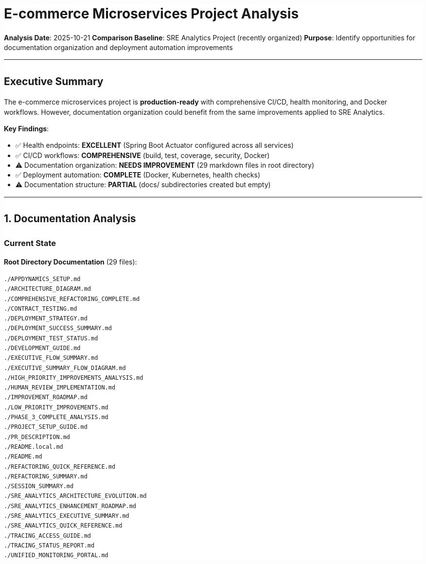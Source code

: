 # E-commerce Microservices Project Analysis

**Analysis Date**: 2025-10-21
**Comparison Baseline**: SRE Analytics Project (recently organized)
**Purpose**: Identify opportunities for documentation organization and deployment automation improvements

---

## Executive Summary

The e-commerce microservices project is **production-ready** with comprehensive CI/CD, health monitoring, and Docker workflows. However, documentation organization could benefit from the same improvements applied to SRE Analytics.

**Key Findings**:
- ✅ Health endpoints: **EXCELLENT** (Spring Boot Actuator configured across all services)
- ✅ CI/CD workflows: **COMPREHENSIVE** (build, test, coverage, security, Docker)
- ⚠️ Documentation organization: **NEEDS IMPROVEMENT** (29 markdown files in root directory)
- ✅ Deployment automation: **COMPLETE** (Docker, Kubernetes, health checks)
- ⚠️ Documentation structure: **PARTIAL** (docs/ subdirectories created but empty)

---

## 1. Documentation Analysis

### Current State

**Root Directory Documentation** (29 files):
```
./APPDYNAMICS_SETUP.md
./ARCHITECTURE_DIAGRAM.md
./COMPREHENSIVE_REFACTORING_COMPLETE.md
./CONTRACT_TESTING.md
./DEPLOYMENT_STRATEGY.md
./DEPLOYMENT_SUCCESS_SUMMARY.md
./DEPLOYMENT_TEST_STATUS.md
./DEVELOPMENT_GUIDE.md
./EXECUTIVE_FLOW_SUMMARY.md
./EXECUTIVE_SUMMARY_FLOW_DIAGRAM.md
./HIGH_PRIORITY_IMPROVEMENTS_ANALYSIS.md
./HUMAN_REVIEW_IMPLEMENTATION.md
./IMPROVEMENT_ROADMAP.md
./LOW_PRIORITY_IMPROVEMENTS.md
./PHASE_3_COMPLETE_ANALYSIS.md
./PROJECT_SETUP_GUIDE.md
./PR_DESCRIPTION.md
./README.local.md
./README.md
./REFACTORING_QUICK_REFERENCE.md
./REFACTORING_SUMMARY.md
./SESSION_SUMMARY.md
./SRE_ANALYTICS_ARCHITECTURE_EVOLUTION.md
./SRE_ANALYTICS_ENHANCEMENT_ROADMAP.md
./SRE_ANALYTICS_EXECUTIVE_SUMMARY.md
./SRE_ANALYTICS_QUICK_REFERENCE.md
./TRACING_ACCESS_GUIDE.md
./TRACING_STATUS_REPORT.md
./UNIFIED_MONITORING_PORTAL.md
```
